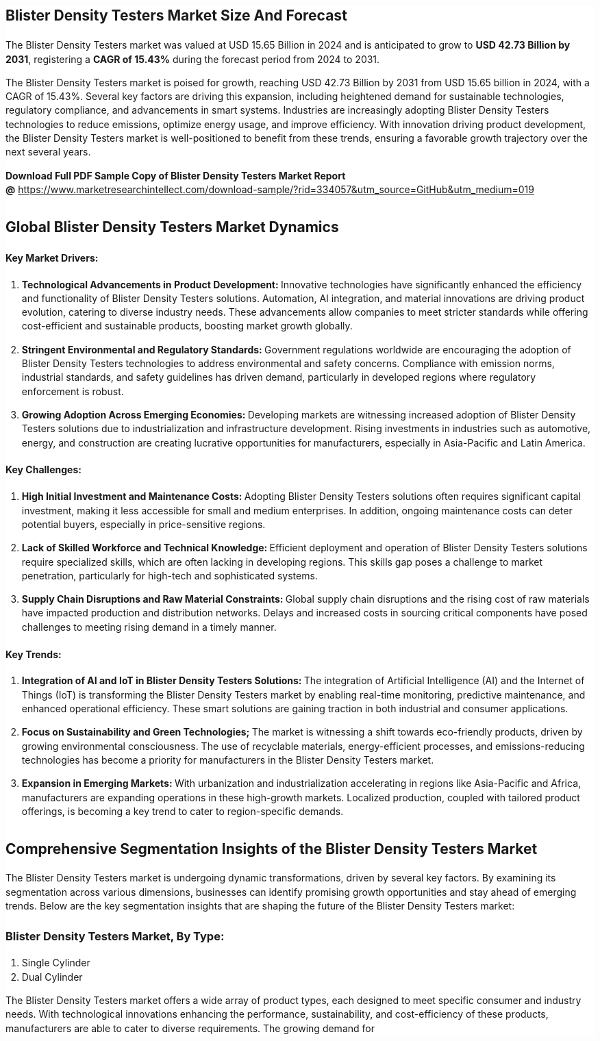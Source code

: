 <h2>Blister Density Testers Market Size And Forecast</h2><p>The Blister Density Testers market was valued at USD 15.65 Billion in 2024 and is anticipated to grow to <strong>USD 42.73 Billion by 2031</strong>, registering a <strong>CAGR of 15.43%</strong> during the forecast period from 2024 to 2031.</p><p>The Blister Density Testers market is poised for growth, reaching USD 42.73 Billion by 2031 from USD 15.65 billion in 2024, with a CAGR of 15.43%. Several key factors are driving this expansion, including heightened demand for sustainable technologies, regulatory compliance, and advancements in smart systems. Industries are increasingly adopting Blister Density Testers technologies to reduce emissions, optimize energy usage, and improve efficiency. With innovation driving product development, the Blister Density Testers market is well-positioned to benefit from these trends, ensuring a favorable growth trajectory over the next several years.</p><p><strong>Download Full PDF Sample Copy of Blister Density Testers Market Report @</strong>&nbsp;<a href="https://www.marketresearchintellect.com/download-sample/?rid=334057&amp;utm_source=GitHub&amp;utm_medium=019">https://www.marketresearchintellect.com/download-sample/?rid=334057&amp;utm_source=GitHub&amp;utm_medium=019</a></p><h2>Global Blister Density Testers Market Dynamics</h2><h4><strong>Key Market Drivers:</strong></h4><ol><li><p><strong>Technological Advancements in Product Development:&nbsp;</strong>Innovative technologies have significantly enhanced the efficiency and functionality of Blister Density Testers solutions. Automation, AI integration, and material innovations are driving product evolution, catering to diverse industry needs. These advancements allow companies to meet stricter standards while offering cost-efficient and sustainable products, boosting market growth globally.</p></li><li><p><strong>Stringent Environmental and Regulatory Standards:&nbsp;</strong>Government regulations worldwide are encouraging the adoption of Blister Density Testers technologies to address environmental and safety concerns. Compliance with emission norms, industrial standards, and safety guidelines has driven demand, particularly in developed regions where regulatory enforcement is robust.</p></li><li><p><strong>Growing Adoption Across Emerging Economies:&nbsp;</strong>Developing markets are witnessing increased adoption of Blister Density Testers solutions due to industrialization and infrastructure development. Rising investments in industries such as automotive, energy, and construction are creating lucrative opportunities for manufacturers, especially in Asia-Pacific and Latin America.</p></li></ol><h4><strong>Key Challenges:</strong></h4><ol><li><p><strong>High Initial Investment and Maintenance Costs:&nbsp;</strong>Adopting Blister Density Testers solutions often requires significant capital investment, making it less accessible for small and medium enterprises. In addition, ongoing maintenance costs can deter potential buyers, especially in price-sensitive regions.</p></li><li><p><strong>Lack of Skilled Workforce and Technical Knowledge:&nbsp;</strong>Efficient deployment and operation of Blister Density Testers solutions require specialized skills, which are often lacking in developing regions. This skills gap poses a challenge to market penetration, particularly for high-tech and sophisticated systems.</p></li><li><p><strong>Supply Chain Disruptions and Raw Material Constraints:&nbsp;</strong>Global supply chain disruptions and the rising cost of raw materials have impacted production and distribution networks. Delays and increased costs in sourcing critical components have posed challenges to meeting rising demand in a timely manner.</p></li></ol><h4><strong>Key Trends:</strong></h4><ol><li><p><strong>Integration of AI and IoT in Blister Density Testers Solutions:&nbsp;</strong>The integration of Artificial Intelligence (AI) and the Internet of Things (IoT) is transforming the Blister Density Testers market by enabling real-time monitoring, predictive maintenance, and enhanced operational efficiency. These smart solutions are gaining traction in both industrial and consumer applications.</p></li><li><p><strong>Focus on Sustainability and Green Technologies;&nbsp;</strong>The market is witnessing a shift towards eco-friendly products, driven by growing environmental consciousness. The use of recyclable materials, energy-efficient processes, and emissions-reducing technologies has become a priority for manufacturers in the Blister Density Testers market.</p></li><li><p><strong>Expansion in Emerging Markets:&nbsp;</strong>With urbanization and industrialization accelerating in regions like Asia-Pacific and Africa, manufacturers are expanding operations in these high-growth markets. Localized production, coupled with tailored product offerings, is becoming a key trend to cater to region-specific demands.</p></li></ol><div class="article-main__content" data-test-id="publishing-text-block"><h2>Comprehensive Segmentation Insights of the Blister Density Testers Market</h2><p>The Blister Density Testers market is undergoing dynamic transformations, driven by several key factors. By examining its segmentation across various dimensions, businesses can identify promising growth opportunities and stay ahead of emerging trends. Below are the key segmentation insights that are shaping the future of the Blister Density Testers market:</p><h3><strong>Blister Density Testers Market, By Type:<br /></strong></h3><ol><li>Single Cylinder<li> Dual Cylinder</li></ol><p>The Blister Density Testers market offers a wide array of product types, each designed to meet specific consumer and industry needs. With technological innovations enhancing the performance, sustainability, and cost-efficiency of these products, manufacturers are able to cater to diverse requirements. The growing demand for